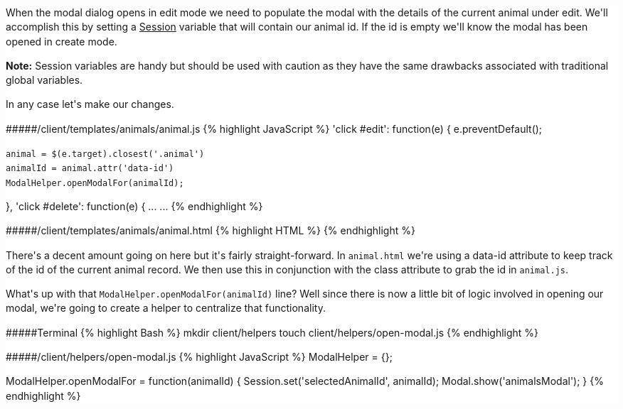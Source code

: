 When the modal dialog opens in edit mode we need to populate the modal with the details of the current animal under edit.  We'll accomplish this by setting a <a href="http://docs.meteor.com/#/basic/session" target="_blank">Session</a> variable that will contain our animal id.  If the id is empty we'll know the modal has been opened in create mode.  

**Note:** Session variables are handy but should be used with caution as they have the same drawbacks associated with traditional global variables.

In any case let's make our changes.

#####/client/templates/animals/animal.js
{% highlight JavaScript %}
  'click #edit': function(e) {
    e.preventDefault();

    animal = $(e.target).closest('.animal')
    animalId = animal.attr('data-id')
    ModalHelper.openModalFor(animalId);
  },
  'click #delete': function(e) {
  ...
  ...
{% endhighlight %}

#####/client/templates/animals/animal.html
{% highlight HTML %}
<template name="animal">
  <div class="animal" data-id="{% raw %}{{_id}}{% endraw %}">
    {% raw %}{{name}}{% endraw %}<a href="#" id="edit">Edit</a><a href="#" id="delete">Delete</a>
  </div>
</template>
{% endhighlight %}

There's a decent amount going on here but it's fairly straight-forward.  In `animal.html` we're using a data-id attribute to keep track of the id of the current animal record.  We then use this in conjunction with the class attribute to grab the id in `animal.js`.  

What's up with that `ModalHelper.openModalFor(animalId)` line?  Well since there is now a little bit of logic involved in opening our modal, we're going to create a helper to centralize that functionality.

#####Terminal
{% highlight Bash %}
mkdir client/helpers
touch client/helpers/open-modal.js
{% endhighlight %}

#####/client/helpers/open-modal.js
{% highlight JavaScript %}
ModalHelper = {};

ModalHelper.openModalFor = function(animalId) {
  Session.set('selectedAnimalId', animalId);
  Modal.show('animalsModal');
}
{% endhighlight %}
